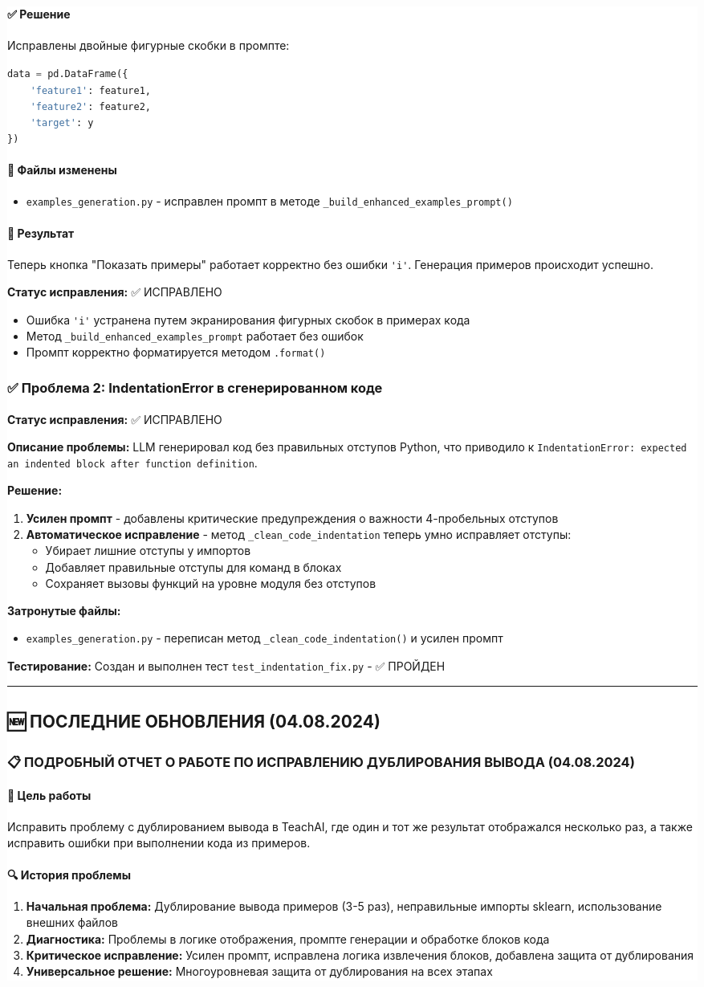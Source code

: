 #### ✅ Решение
Исправлены двойные фигурные скобки в промпте:
```python
data = pd.DataFrame({
    'feature1': feature1,
    'feature2': feature2,
    'target': y
})
```

#### 🔧 Файлы изменены
- `examples_generation.py` - исправлен промпт в методе `_build_enhanced_examples_prompt()`

#### 📝 Результат
Теперь кнопка "Показать примеры" работает корректно без ошибки `'i'`. Генерация примеров происходит успешно.

**Статус исправления:** ✅ ИСПРАВЛЕНО
- Ошибка `'i'` устранена путем экранирования фигурных скобок в примерах кода
- Метод `_build_enhanced_examples_prompt` работает без ошибок
- Промпт корректно форматируется методом `.format()`

### ✅ Проблема 2: IndentationError в сгенерированном коде
**Статус исправления:** ✅ ИСПРАВЛЕНО

**Описание проблемы:** LLM генерировал код без правильных отступов Python, что приводило к `IndentationError: expected an indented block after function definition`.

**Решение:**
1. **Усилен промпт** - добавлены критические предупреждения о важности 4-пробельных отступов
2. **Автоматическое исправление** - метод `_clean_code_indentation` теперь умно исправляет отступы:
   - Убирает лишние отступы у импортов
   - Добавляет правильные отступы для команд в блоках
   - Сохраняет вызовы функций на уровне модуля без отступов

**Затронутые файлы:**
- `examples_generation.py` - переписан метод `_clean_code_indentation()` и усилен промпт

**Тестирование:** Создан и выполнен тест `test_indentation_fix.py` - ✅ ПРОЙДЕН

---

## 🆕 ПОСЛЕДНИЕ ОБНОВЛЕНИЯ (04.08.2024)

### 📋 ПОДРОБНЫЙ ОТЧЕТ О РАБОТЕ ПО ИСПРАВЛЕНИЮ ДУБЛИРОВАНИЯ ВЫВОДА (04.08.2024)

#### 🎯 Цель работы
Исправить проблему с дублированием вывода в TeachAI, где один и тот же результат отображался несколько раз, а также исправить ошибки при выполнении кода из примеров.

#### 🔍 История проблемы
1. **Начальная проблема:** Дублирование вывода примеров (3-5 раз), неправильные импорты sklearn, использование внешних файлов
2. **Диагностика:** Проблемы в логике отображения, промпте генерации и обработке блоков кода
3. **Критическое исправление:** Усилен промпт, исправлена логика извлечения блоков, добавлена защита от дублирования
4. **Универсальное решение:** Многоуровневая защита от дублирования на всех этапах
